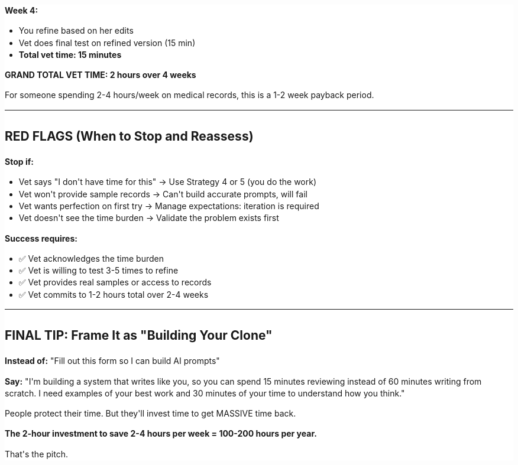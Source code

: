 **Week 4:**
- You refine based on her edits
- Vet does final test on refined version (15 min)
- **Total vet time: 15 minutes**

**GRAND TOTAL VET TIME: 2 hours over 4 weeks**

For someone spending 2-4 hours/week on medical records, this is a 1-2 week payback period.

---

## RED FLAGS (When to Stop and Reassess)

**Stop if:**
- Vet says "I don't have time for this" → Use Strategy 4 or 5 (you do the work)
- Vet won't provide sample records → Can't build accurate prompts, will fail
- Vet wants perfection on first try → Manage expectations: iteration is required
- Vet doesn't see the time burden → Validate the problem exists first

**Success requires:**
- ✅ Vet acknowledges the time burden
- ✅ Vet is willing to test 3-5 times to refine
- ✅ Vet provides real samples or access to records
- ✅ Vet commits to 1-2 hours total over 2-4 weeks

---

## FINAL TIP: Frame It as "Building Your Clone"

**Instead of:** "Fill out this form so I can build AI prompts"

**Say:** "I'm building a system that writes like you, so you can spend 15 minutes reviewing instead of 60 minutes writing from scratch. I need examples of your best work and 30 minutes of your time to understand how you think."

People protect their time. But they'll invest time to get MASSIVE time back.

**The 2-hour investment to save 2-4 hours per week = 100-200 hours per year.**

That's the pitch.
